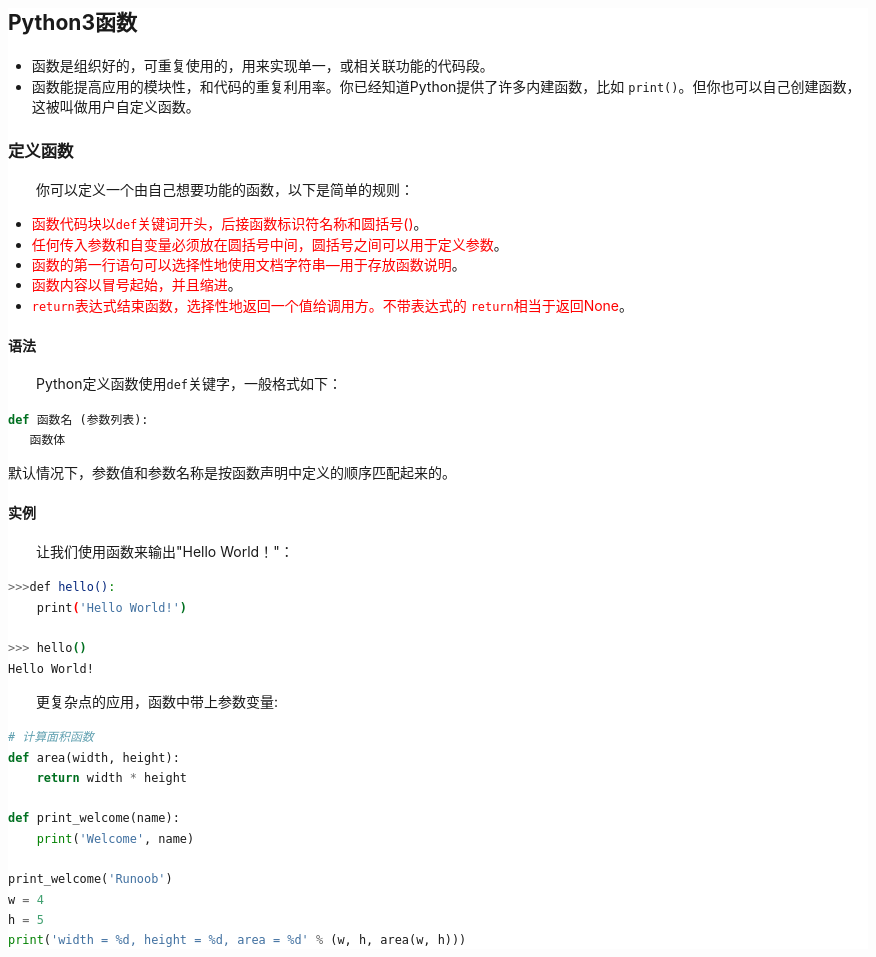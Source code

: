 ## Python3函数

- 函数是组织好的，可重复使用的，用来实现单一，或相关联功能的代码段。
- 函数能提高应用的模块性，和代码的重复利用率。你已经知道Python提供了许多内建函数，比如
`print()`。但你也可以自己创建函数，这被叫做用户自定义函数。

### 定义函数

&emsp;&emsp;你可以定义一个由自己想要功能的函数，以下是简单的规则：

- <font color="red">函数代码块以`def`关键词开头，后接函数标识符名称和圆括号()</font>。
- <font color="red">任何传入参数和自变量必须放在圆括号中间，圆括号之间可以用于定义参数</font>。
- <font color="red">函数的第一行语句可以选择性地使用文档字符串—用于存放函数说明</font>。
- <font color="red">函数内容以冒号起始，并且缩进</font>。
- <font color="red">`return`表达式结束函数，选择性地返回一个值给调用方。不带表达式的
`return`相当于返回None</font>。

#### 语法

&emsp;&emsp;Python定义函数使用`def`关键字，一般格式如下：

```python
def 函数名 (参数列表):
   函数体
```

默认情况下，参数值和参数名称是按函数声明中定义的顺序匹配起来的。

#### 实例

&emsp;&emsp;让我们使用函数来输出"Hello World！"：

```sh
>>>def hello():
    print('Hello World!')

>>> hello()
Hello World!
```

&emsp;&emsp;更复杂点的应用，函数中带上参数变量:

```python
# 计算面积函数
def area(width, height):
    return width * height

def print_welcome(name):
    print('Welcome', name)

print_welcome('Runoob')
w = 4
h = 5
print('width = %d, height = %d, area = %d' % (w, h, area(w, h)))
```
